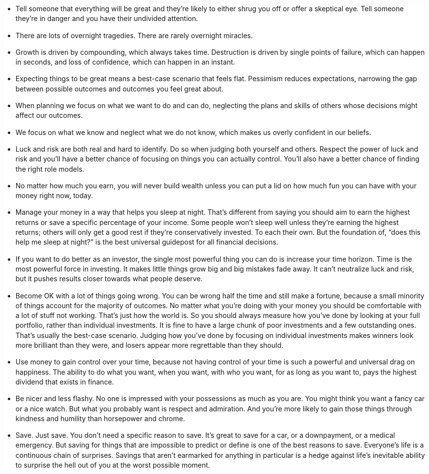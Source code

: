 - Tell someone that everything will be great and they’re likely to either shrug you off or offer a skeptical eye. Tell someone they’re in danger and you have their undivided attention.

- There are lots of overnight tragedies. There are rarely overnight miracles.

- Growth is driven by compounding, which always takes time. Destruction is driven by single points of failure, which can happen in seconds, and loss of confidence, which can happen in an instant.

- Expecting things to be great means a best-case scenario that feels flat. Pessimism reduces expectations, narrowing the gap between possible outcomes and outcomes you feel great about.

- When planning we focus on what we want to do and can do, neglecting the plans and skills of others whose decisions might affect our outcomes.

- We focus on what we know and neglect what we do not know, which makes us overly confident in our beliefs.

- Luck and risk are both real and hard to identify. Do so when judging both yourself and others. Respect the power of luck and risk and you’ll have a better chance of focusing on things you can actually control. You’ll also have a better chance of finding the right role models.

- No matter how much you earn, you will never build wealth unless you can put a lid on how much fun you can have with your money right now, today.

- Manage your money in a way that helps you sleep at night. That’s different from saying you should aim to earn the highest returns or save a specific percentage of your income. Some people won’t sleep well unless they’re earning the highest returns; others will only get a good rest if they’re conservatively invested. To each their own. But the foundation of, “does this help me sleep at night?” is the best universal guidepost for all financial decisions.

- If you want to do better as an investor, the single most powerful thing you can do is increase your time horizon. Time is the most powerful force in investing. It makes little things grow big and big mistakes fade away. It can’t neutralize luck and risk, but it pushes results closer towards what people deserve.

- Become OK with a lot of things going wrong. You can be wrong half the time and still make a fortune, because a small minority of things account for the majority of outcomes. No matter what you’re doing with your money you should be comfortable with a lot of stuff not working. That’s just how the world is. So you should always measure how you’ve done by looking at your full portfolio, rather than individual investments. It is fine to have a large chunk of poor investments and a few outstanding ones. That’s usually the best-case scenario. Judging how you’ve done by focusing on individual investments makes winners look more brilliant than they were, and losers appear more regrettable than they should.

- Use money to gain control over your time, because not having control of your time is such a powerful and universal drag on happiness. The ability to do what you want, when you want, with who you want, for as long as you want to, pays the highest dividend that exists in finance.

- Be nicer and less flashy. No one is impressed with your possessions as much as you are. You might think you want a fancy car or a nice watch. But what you probably want is respect and admiration. And you’re more likely to gain those things through kindness and humility than horsepower and chrome.

- Save. Just save. You don’t need a specific reason to save. It’s great to save for a car, or a downpayment, or a medical emergency. But saving for things that are impossible to predict or define is one of the best reasons to save. Everyone’s life is a continuous chain of surprises. Savings that aren’t earmarked for anything in particular is a hedge against life’s inevitable ability to surprise the hell out of you at the worst possible moment.
